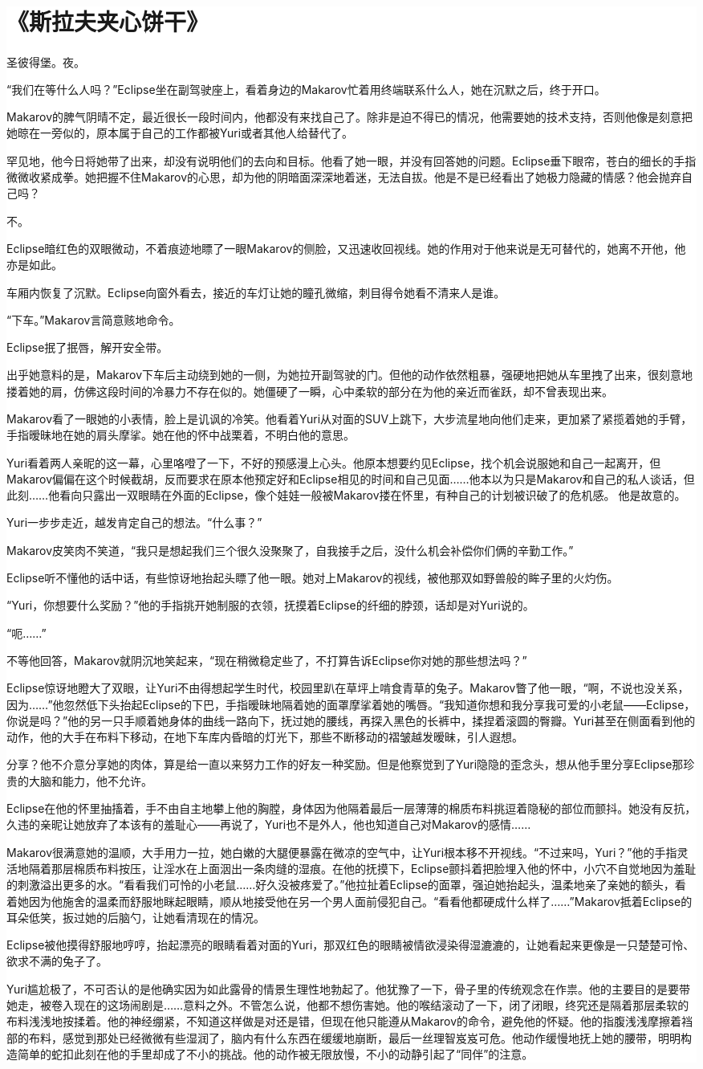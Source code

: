 # 《斯拉夫夹心饼干》

圣彼得堡。夜。

“我们在等什么人吗？”Eclipse坐在副驾驶座上，看着身边的Makarov忙着用终端联系什么人，她在沉默之后，终于开口。

Makarov的脾气阴晴不定，最近很长一段时间内，他都没有来找自己了。除非是迫不得已的情况，他需要她的技术支持，否则他像是刻意把她晾在一旁似的，原本属于自己的工作都被Yuri或者其他人给替代了。

罕见地，他今日将她带了出来，却没有说明他们的去向和目标。他看了她一眼，并没有回答她的问题。Eclipse垂下眼帘，苍白的细长的手指微微收紧成拳。她把握不住Makarov的心思，却为他的阴暗面深深地着迷，无法自拔。他是不是已经看出了她极力隐藏的情感？他会抛弃自己吗？

不。

Eclipse暗红色的双眼微动，不着痕迹地瞟了一眼Makarov的侧脸，又迅速收回视线。她的作用对于他来说是无可替代的，她离不开他，他亦是如此。

车厢内恢复了沉默。Eclipse向窗外看去，接近的车灯让她的瞳孔微缩，刺目得令她看不清来人是谁。

“下车。”Makarov言简意赅地命令。

Eclipse抿了抿唇，解开安全带。

出乎她意料的是，Makarov下车后主动绕到她的一侧，为她拉开副驾驶的门。但他的动作依然粗暴，强硬地把她从车里拽了出来，很刻意地搂着她的肩，仿佛这段时间的冷暴力不存在似的。她僵硬了一瞬，心中柔软的部分在为他的亲近而雀跃，却不曾表现出来。

Makarov看了一眼她的小表情，脸上是讥讽的冷笑。他看着Yuri从对面的SUV上跳下，大步流星地向他们走来，更加紧了紧揽着她的手臂，手指暧昧地在她的肩头摩挲。她在他的怀中战栗着，不明白他的意思。

Yuri看着两人亲昵的这一幕，心里咯噔了一下，不好的预感漫上心头。他原本想要约见Eclipse，找个机会说服她和自己一起离开，但Makarov偏偏在这个时候截胡，反而要求在原本他预定好和Eclipse相见的时间和自己见面……他本以为只是Makarov和自己的私人谈话，但此刻……他看向只露出一双眼睛在外面的Eclipse，像个娃娃一般被Makarov搂在怀里，有种自己的计划被识破了的危机感。
他是故意的。

Yuri一步步走近，越发肯定自己的想法。“什么事？”

Makarov皮笑肉不笑道，“我只是想起我们三个很久没聚聚了，自我接手之后，没什么机会补偿你们俩的辛勤工作。”

Eclipse听不懂他的话中话，有些惊讶地抬起头瞟了他一眼。她对上Makarov的视线，被他那双如野兽般的眸子里的火灼伤。

“Yuri，你想要什么奖励？”他的手指挑开她制服的衣领，抚摸着Eclipse的纤细的脖颈，话却是对Yuri说的。

“呃……”

不等他回答，Makarov就阴沉地笑起来，“现在稍微稳定些了，不打算告诉Eclipse你对她的那些想法吗？”

Eclipse惊讶地瞪大了双眼，让Yuri不由得想起学生时代，校园里趴在草坪上啃食青草的兔子。Makarov瞥了他一眼，“啊，不说也没关系，因为……”他忽然低下头抬起Eclipse的下巴，手指暧昧地隔着她的面罩摩挲着她的嘴唇。“我知道你想和我分享我可爱的小老鼠——Eclipse，你说是吗？”他的另一只手顺着她身体的曲线一路向下，抚过她的腰线，再探入黑色的长裤中，揉捏着滚圆的臀瓣。Yuri甚至在侧面看到他的动作，他的大手在布料下移动，在地下车库内昏暗的灯光下，那些不断移动的褶皱越发暧昧，引人遐想。

分享？他不介意分享她的肉体，算是给一直以来努力工作的好友一种奖励。但是他察觉到了Yuri隐隐的歪念头，想从他手里分享Eclipse那珍贵的大脑和能力，他不允许。

Eclipse在他的怀里抽搐着，手不由自主地攀上他的胸膛，身体因为他隔着最后一层薄薄的棉质布料挑逗着隐秘的部位而颤抖。她没有反抗，久违的亲昵让她放弃了本该有的羞耻心——再说了，Yuri也不是外人，他也知道自己对Makarov的感情……

Makarov很满意她的温顺，大手用力一拉，她白嫩的大腿便暴露在微凉的空气中，让Yuri根本移不开视线。“不过来吗，Yuri？”他的手指灵活地隔着那层棉质布料按压，让淫水在上面洇出一条肉缝的湿痕。在他的抚摸下，Eclipse颤抖着把脸埋入他的怀中，小穴不自觉地因为羞耻的刺激溢出更多的水。“看看我们可怜的小老鼠……好久没被疼爱了。”他拉扯着Eclipse的面罩，强迫她抬起头，温柔地亲了亲她的额头，看着她因为他施舍的温柔而舒服地眯起眼睛，顺从地接受他在另一个男人面前侵犯自己。“看看他都硬成什么样了……”Makarov抵着Eclipse的耳朵低笑，扳过她的后脑勺，让她看清现在的情况。

Eclipse被他摸得舒服地哼哼，抬起漂亮的眼睛看着对面的Yuri，那双红色的眼睛被情欲浸染得湿漉漉的，让她看起来更像是一只楚楚可怜、欲求不满的兔子了。

Yuri尴尬极了，不可否认的是他确实因为如此露骨的情景生理性地勃起了。他犹豫了一下，骨子里的传统观念在作祟。他的主要目的是要带她走，被卷入现在的这场闹剧是……意料之外。不管怎么说，他都不想伤害她。他的喉结滚动了一下，闭了闭眼，终究还是隔着那层柔软的布料浅浅地按揉着。他的神经绷紧，不知道这样做是对还是错，但现在他只能遵从Makarov的命令，避免他的怀疑。他的指腹浅浅摩擦着裆部的布料，感觉到那处已经微微有些湿润了，脑内有什么东西在缓缓地崩断，最后一丝理智岌岌可危。他动作缓慢地抚上她的腰带，明明构造简单的蛇扣此刻在他的手里却成了不小的挑战。他的动作被无限放慢，不小的动静引起了“同伴”的注意。
